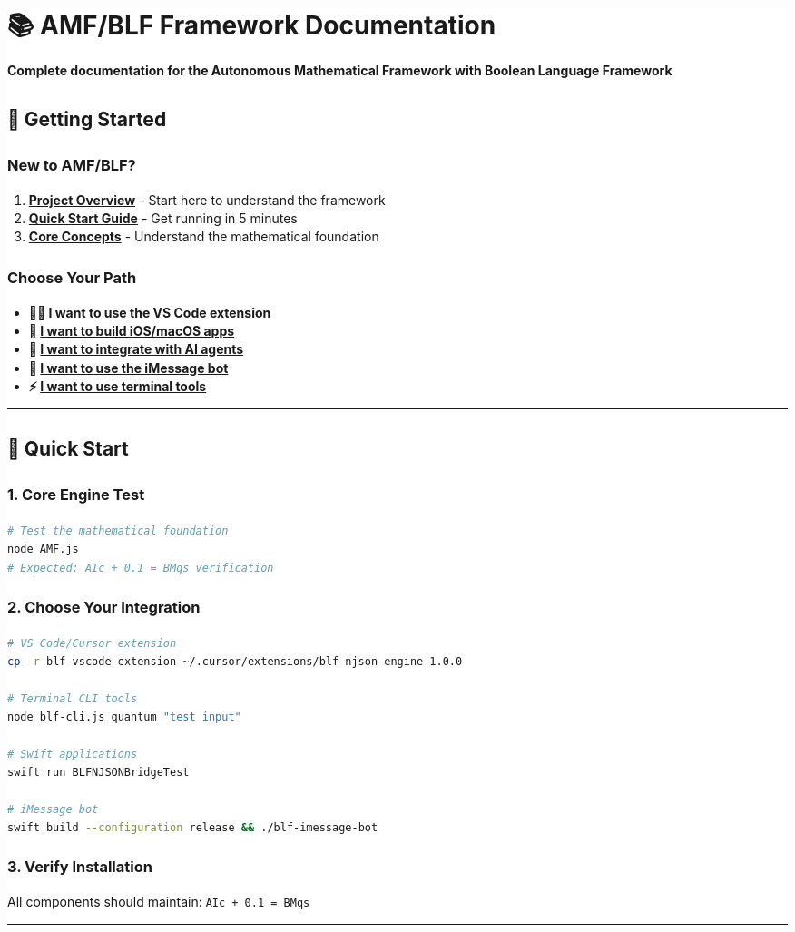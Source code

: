 # 📚 AMF/BLF Framework Documentation

**Complete documentation for the Autonomous Mathematical Framework with Boolean Language Framework**

## 🚀 Getting Started

### New to AMF/BLF?
1. **[Project Overview](../README.md)** - Start here to understand the framework
2. **[Quick Start Guide](#quick-start)** - Get running in 5 minutes
3. **[Core Concepts](#core-concepts)** - Understand the mathematical foundation

### Choose Your Path
- **👩‍💻 [I want to use the VS Code extension](#vs-code-users)**
- **📱 [I want to build iOS/macOS apps](#ios-developers)**  
- **🤖 [I want to integrate with AI agents](#ai-developers)**
- **💬 [I want to use the iMessage bot](#messaging-users)**
- **⚡ [I want to use terminal tools](#terminal-users)**

---

## 🎯 Quick Start

### 1. Core Engine Test
```bash
# Test the mathematical foundation
node AMF.js
# Expected: AIc + 0.1 = BMqs verification
```

### 2. Choose Your Integration
```bash
# VS Code/Cursor extension
cp -r blf-vscode-extension ~/.cursor/extensions/blf-njson-engine-1.0.0

# Terminal CLI tools  
node blf-cli.js quantum "test input"

# Swift applications
swift run BLFNJSONBridgeTest

# iMessage bot
swift build --configuration release && ./blf-imessage-bot
```

### 3. Verify Installation
All components should maintain: `AIc + 0.1 = BMqs`

---

